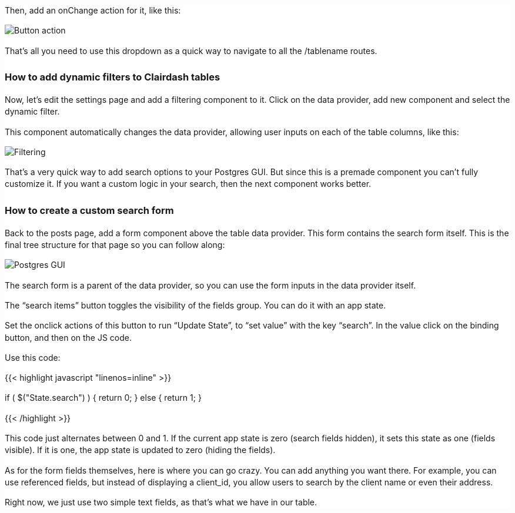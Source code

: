 Then, add an onChange action for it, like this:

![Button action](https://res.cloudinary.com/daog6scxm/image/upload/v1664961373/cms/12_l7jfq5.webp "Button action")

That’s all you need to use this dropdown as a quick way to navigate to all the /tablename routes.

### How to add dynamic filters to Clairdash tables

Now, let’s edit the settings page and add a filtering component to it. Click on the data provider, add new component and select the dynamic filter.

This component automatically changes the data provider, allowing user inputs on each of the table columns, like this:

![Filtering](https://res.cloudinary.com/daog6scxm/image/upload/v1664961408/cms/13_pbejfg.webp "Filtering")

That’s a very quick way to add search options to your Postgres GUI. But since this is a premade component you can’t fully customize it. If you want a custom logic in your search, then the next component works better.

### How to create a custom search form

Back to the posts page, add a form component above the table data provider. This form contains the search form itself. This is the final tree structure for that page so you can follow along:

![Postgres GUI](https://res.cloudinary.com/daog6scxm/image/upload/v1664961437/cms/14_j4vr3h.webp "Postgres GUI")

The search form is a parent of the data provider, so you can use the form inputs in the data provider itself.

The “search items” button toggles the visibility of the fields group. You can do it with an app state.

Set the onclick actions of this button to run “Update State”, to “set value” with the key “search”. In the value click on the binding button, and then on the JS code.

Use this code:

{{< highlight javascript "linenos=inline" >}}

if ( $("State.search") ) {
    return 0;
} else {
    return 1;
}

{{< /highlight >}}

This code just alternates between 0 and 1. If the current app state is zero (search fields hidden), it sets this state as one (fields visible). If it is one, the app state is updated to zero (hiding the fields).

As for the form fields themselves, here is where you can go crazy. You can add anything you want there. For example, you can use referenced fields, but instead of displaying a client_id, you allow users to search by the client name or even their address.

Right now, we just use two simple text fields, as that’s what we have in our table.
